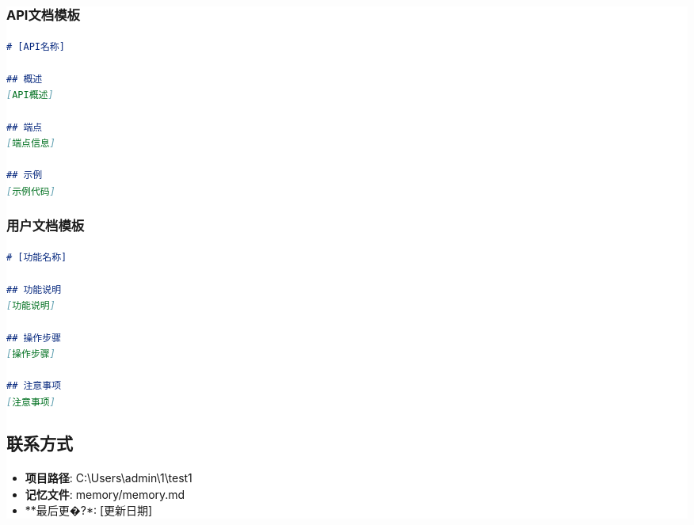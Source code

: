 ### API文档模板
```markdown
# [API名称]

## 概述
[API概述]

## 端点
[端点信息]

## 示例
[示例代码]
```

### 用户文档模板
```markdown
# [功能名称]

## 功能说明
[功能说明]

## 操作步骤
[操作步骤]

## 注意事项
[注意事项]
```

## 联系方式
- **项目路径**: C:\Users\admin\1\test1
- **记忆文件**: memory/memory.md
- **最后更�?*: [更新日期]













